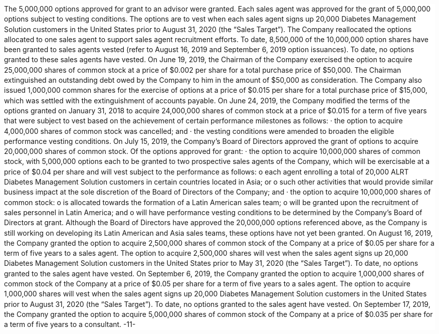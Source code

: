 The 5,000,000 options approved for grant to an advisor were granted. Each sales agent was approved for the grant of 5,000,000 options
subject to vesting conditions. The options are to vest when each sales agent signs up 20,000 Diabetes Management Solution customers in the
United States prior to August 31, 2020 (the “Sales Target”). The Company reallocated the options allocated to one sales agent to support sales
agent recruitment efforts. To date, 8,500,000 of the 10,000,000 option shares have been granted to sales agents vested (refer to August 16, 2019
and September 6, 2019 option issuances). To date, no options granted to these sales agents have vested.
On June 19, 2019, the Chairman of the Company exercised the option to acquire 25,000,000 shares of common stock at a price of $0.002 per
share for a total purchase price of $50,000. The Chairman extinguished an outstanding debt owed by the Company to him in the amount of $50,000
as consideration. The Company also issued 1,000,000 common shares for the exercise of options at a price of $0.015 per share for a total purchase
price of $15,000, which was settled with the extinguishment of accounts payable.
On June 24, 2019, the Company modified the terms of the options granted on January 31, 2018 to acquire 24,000,000 shares of common
stock at a price of $0.015 for a term of five years that were subject to vest based on the achievement of certain performance milestones as follows:
· the option to acquire 4,000,000 shares of common stock was cancelled; and
· the vesting conditions were amended to broaden the eligible performance vesting conditions.
On July 15, 2019, the Company’s Board of Directors approved the grant of options to acquire 20,000,000 shares of common stock. Of the
options approved for grant:
· the option to acquire 10,000,000 shares of common stock, with 5,000,000 options each to be granted to two prospective sales agents of
the Company, which will be exercisable at a price of $0.04 per share and will vest subject to the performance as follows:
o each agent enrolling a total of 20,000 ALRT Diabetes Management Solution customers in certain countries located in Asia; or
o such other activities that would provide similar business impact at the sole discretion of the Board of Directors of the Company;
and
· the option to acquire 10,000,000 shares of common stock:
o is allocated towards the formation of a Latin American sales team;
o will be granted upon the recruitment of sales personnel in Latin America; and
o will have performance vesting conditions to be determined by the Company’s Board of Directors at grant.
Although the Board of Directors have approved the 20,000,000 options referenced above, as the Company is still working on developing its
Latin American and Asia sales teams, these options have not yet been granted.
On August 16, 2019, the Company granted the option to acquire 2,500,000 shares of common stock of the Company at a price of $0.05 per
share for a term of five years to a sales agent. The option to acquire 2,500,000 shares will vest when the sales agent signs up 20,000 Diabetes
Management Solution customers in the United States prior to May 31, 2020 (the “Sales Target”). To date, no options granted to the sales agent
have vested.
On September 6, 2019, the Company granted the option to acquire 1,000,000 shares of common stock of the Company at a price of $0.05
per share for a term of five years to a sales agent. The option to acquire 1,000,000 shares will vest when the sales agent signs up 20,000 Diabetes
Management Solution customers in the United States prior to August 31, 2020 (the “Sales Target”). To date, no options granted to the sales agent
have vested.
On September 17, 2019, the Company granted the option to acquire 5,000,000 shares of common stock of the Company at a price of $0.035
per share for a term of five years to a consultant.
-11-
